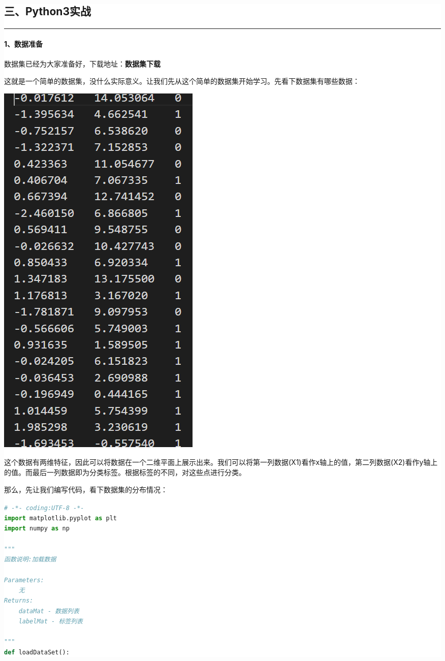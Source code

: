 ## 三、Python3实战
---
#### 1、数据准备
数据集已经为大家准备好，下载地址：**数据集下载**

这就是一个简单的数据集，没什么实际意义。让我们先从这个简单的数据集开始学习。先看下数据集有哪些数据：

![](img/27.png)

这个数据有两维特征，因此可以将数据在一个二维平面上展示出来。我们可以将第一列数据(X1)看作x轴上的值，第二列数据(X2)看作y轴上的值。而最后一列数据即为分类标签。根据标签的不同，对这些点进行分类。

那么，先让我们编写代码，看下数据集的分布情况：
```python
# -*- coding:UTF-8 -*-
import matplotlib.pyplot as plt
import numpy as np

"""
函数说明:加载数据

Parameters:
    无
Returns:
    dataMat - 数据列表
    labelMat - 标签列表

"""
def loadDataSet():
```